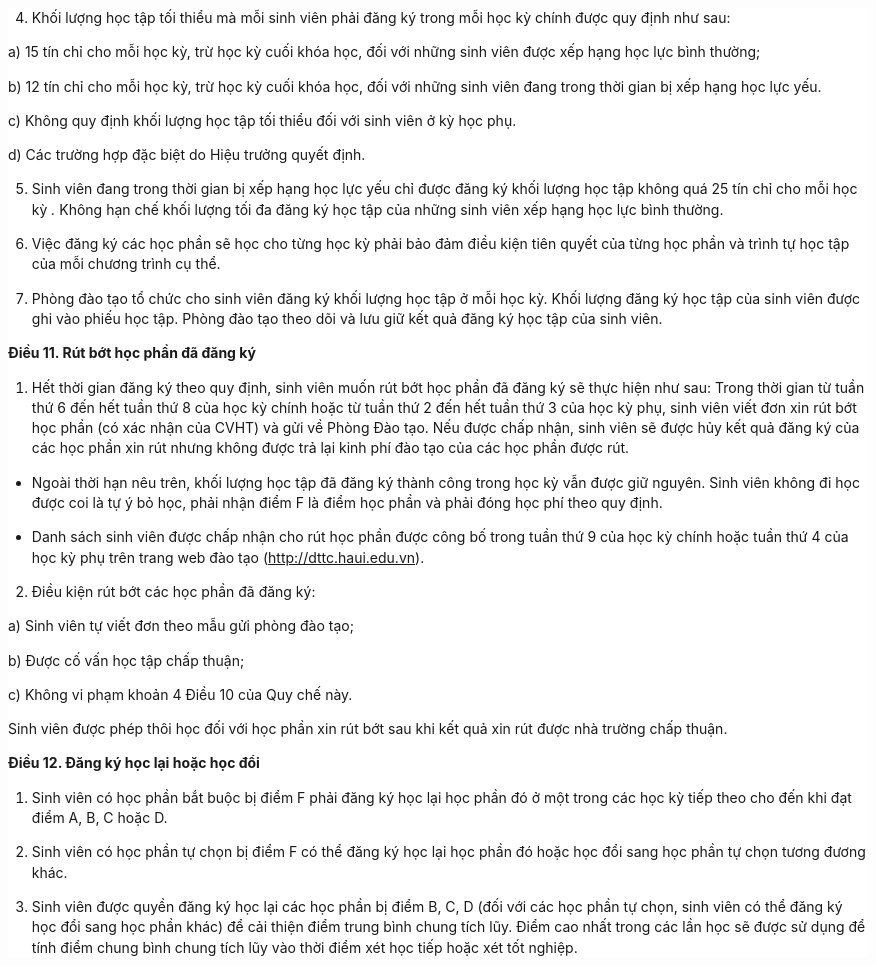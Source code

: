 4. Khối lượng học tập tối thiểu mà mỗi sinh viên phải đăng ký trong mỗi học kỳ chính được quy định như sau:

a) 15 tín chỉ cho mỗi học kỳ, trừ học kỳ cuối khóa học, đối với những sinh viên được xếp hạng học lực bình thường;

b) 12 tín chỉ cho mỗi học kỳ, trừ học kỳ cuối khóa học, đối với những sinh viên đang trong thời gian bị xếp hạng học lực yếu.

c) Không quy định khối lượng học tập tối thiểu đối với sinh viên ở kỳ học phụ.

d) Các trường hợp đặc biệt do Hiệu trưởng quyết định.

5. Sinh viên đang trong thời gian bị xếp hạng học lực yếu chỉ được đăng ký khối lượng học tập không quá 25 tín chỉ cho mỗi học kỳ *.* Không hạn chế khối lượng tối đa đăng ký học tập của những sinh viên xếp hạng học lực bình thường.

6. Việc đăng ký các học phần sẽ học cho từng học kỳ phải bảo đảm điều kiện tiên quyết của từng học phần và trình tự học tập của mỗi chương trình cụ thể.

7. Phòng đào tạo tổ chức cho sinh viên đăng ký khối lượng học tập ở mỗi học kỳ. Khối lượng đăng ký học tập của sinh viên được ghi vào phiếu học tập. Phòng đào tạo theo dõi và lưu giữ kết quả đăng ký học tập của sinh viên.

**Điều 11. Rút bớt học phần đã đăng ký**

1. Hết thời gian đăng ký theo quy định, sinh viên muốn rút bớt học phần đã đăng ký sẽ thực hiện như sau: Trong thời gian từ tuần thứ 6 đến hết tuần thứ 8 của học kỳ chính hoặc từ tuần thứ 2 đến hết tuần thứ 3 của học kỳ phụ, sinh viên viết đơn xin rút bớt học phần (có xác nhận của CVHT) và gửi về Phòng Đào tạo. Nếu được chấp nhận, sinh viên sẽ được hủy kết quả đăng ký của các học phần xin rút nhưng không được trả lại kinh phí đào tạo của các học phần được rút.

-  Ngoài thời hạn nêu trên, khối lượng học tập đã đăng ký thành công trong học kỳ vẫn được giữ nguyên. Sinh viên không đi học được coi là tự ý bỏ học, phải nhận điểm F là điểm học phần và phải đóng học phí theo quy định.

- Danh sách sinh viên được chấp nhận cho rút học phần được công bố trong tuần thứ 9 của học kỳ chính hoặc tuần thứ 4 của học kỳ phụ trên trang web đào tạo (http://dttc.haui.edu.vn).

2. Điều kiện rút bớt các học phần đã đăng ký:

a) Sinh viên tự viết đơn theo mẫu gửi phòng đào tạo;

b) Được cố vấn học tập chấp thuận;

c) Không vi phạm khoản 4 Điều 10 của Quy chế này.

Sinh viên được phép thôi học đối với học phần xin rút bớt sau khi kết quả xin rút được nhà trường chấp thuận.

**Điều 12. Đăng ký học lại hoặc học đổi**

1. Sinh viên có học phần bắt buộc bị điểm F phải đăng ký học lại học phần đó ở một trong các học kỳ tiếp theo cho đến khi đạt điểm A, B, C hoặc D.

2. Sinh viên có học phần tự chọn bị điểm F có thể đăng ký học lại học phần đó hoặc học đổi sang học phần tự chọn tương đương khác.

3. Sinh viên được quyền đăng ký học lại các học phần bị điểm B, C, D (đối với  các học phần tự chọn, sinh viên có thể đăng ký học đổi sang học phần khác) để cải thiện điểm trung bình chung tích lũy. Điểm cao nhất trong các lần học sẽ được sử dụng để tính điểm chung bình chung tích lũy vào thời điểm xét học tiếp hoặc xét tốt nghiệp.

